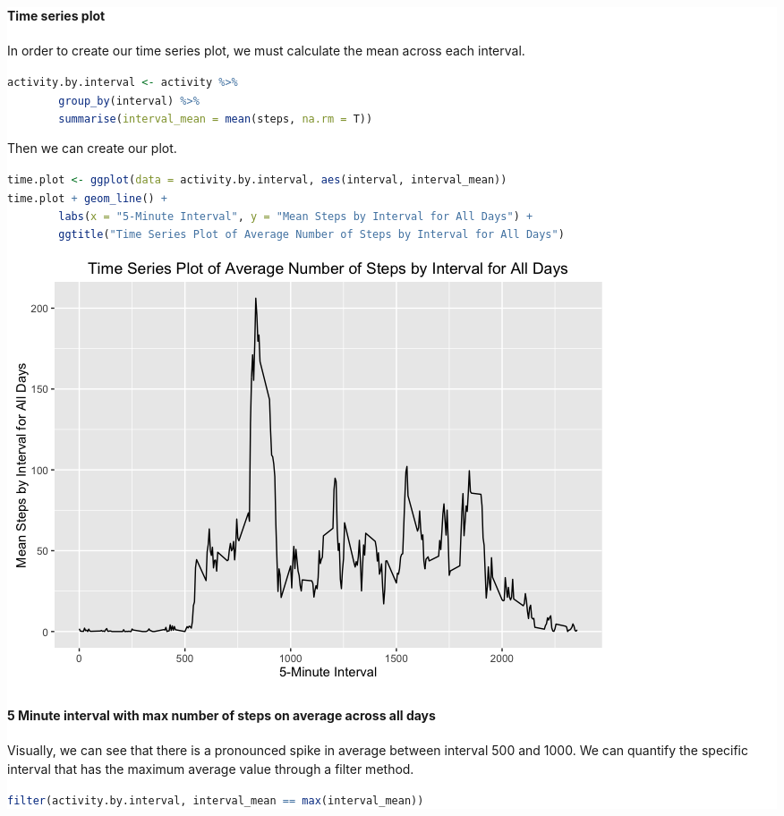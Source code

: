 #### Time series plot 
In order to create our time series plot, we must calculate the mean across each interval. 


```r
activity.by.interval <- activity %>%
        group_by(interval) %>%
        summarise(interval_mean = mean(steps, na.rm = T))
```

Then we can create our plot. 

```r
time.plot <- ggplot(data = activity.by.interval, aes(interval, interval_mean))
time.plot + geom_line() + 
        labs(x = "5-Minute Interval", y = "Mean Steps by Interval for All Days") + 
        ggtitle("Time Series Plot of Average Number of Steps by Interval for All Days")
```

![](PA1_submission_files/figure-html/intervaltimeseries-1.png)

#### 5 Minute interval with max number of steps on average across all days
Visually, we can see that there is a pronounced spike in average between interval 500 and 1000. We can quantify the specific interval that has the maximum average value through a filter method. 


```r
filter(activity.by.interval, interval_mean == max(interval_mean))
```
